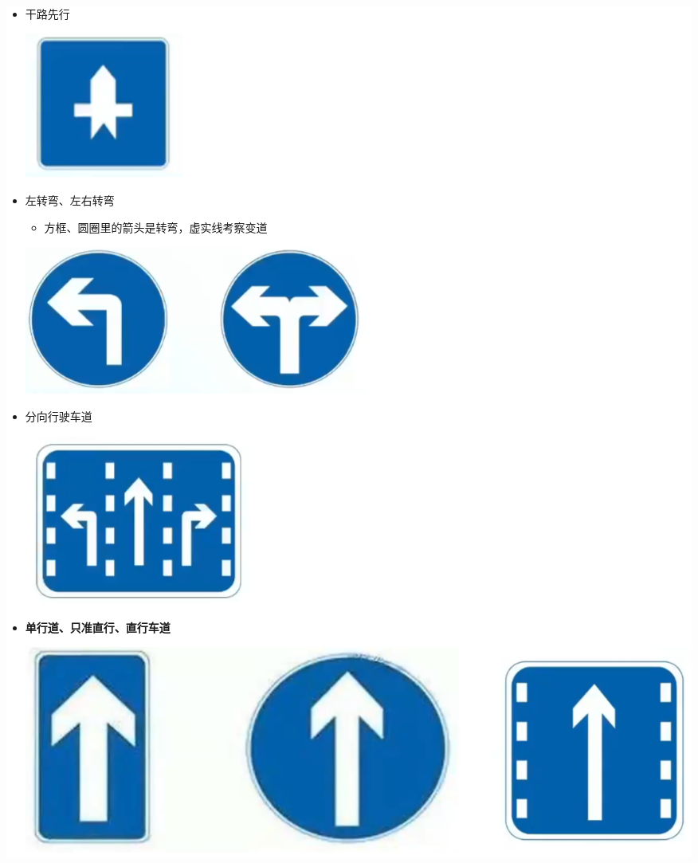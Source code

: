 - 干路先行

  ![image-20231227175001677](assets/科目一/image-20231227175001677.png)

- 左转弯、左右转弯

  - 方框、圆圈里的箭头是转弯，虚实线考察变道

  ![image-20231227175046450](assets/科目一/image-20231227175046450.png)

- 分向行驶车道

  ![image-20231227175113954](assets/科目一/image-20231227175113954.png)

- **单行道、只准直行、直行车道**

  ![image-20231227175323958](assets/科目一/image-20231227175323958.png)
